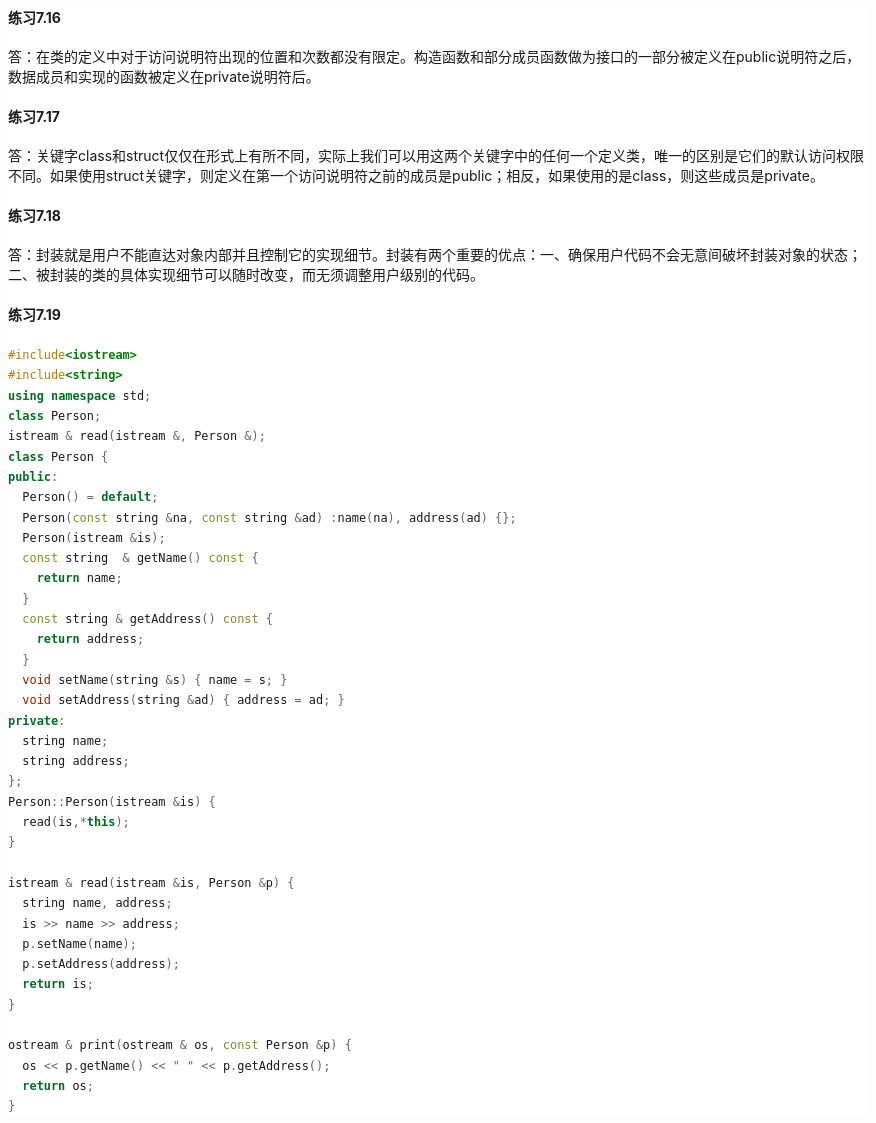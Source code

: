 #### 练习7.16

答：在类的定义中对于访问说明符出现的位置和次数都没有限定。构造函数和部分成员函数做为接口的一部分被定义在public说明符之后，数据成员和实现的函数被定义在private说明符后。


#### 练习7.17

答：关键字class和struct仅仅在形式上有所不同，实际上我们可以用这两个关键字中的任何一个定义类，唯一的区别是它们的默认访问权限不同。如果使用struct关键字，则定义在第一个访问说明符之前的成员是public；相反，如果使用的是class，则这些成员是private。


#### 练习7.18

答：封装就是用户不能直达对象内部并且控制它的实现细节。封装有两个重要的优点：一、确保用户代码不会无意间破坏封装对象的状态；二、被封装的类的具体实现细节可以随时改变，而无须调整用户级别的代码。


#### 练习7.19

```c++
#include<iostream>
#include<string>
using namespace std;
class Person;
istream & read(istream &, Person &);
class Person {
public:
  Person() = default;
  Person(const string &na, const string &ad) :name(na), address(ad) {};
  Person(istream &is);
  const string  & getName() const {     
    return name;
  }
  const string & getAddress() const { 
    return address;
  }
  void setName(string &s) { name = s; }
  void setAddress(string &ad) { address = ad; }
private:
  string name;
  string address; 
};
Person::Person(istream &is) {
  read(is,*this);
}

istream & read(istream &is, Person &p) {
  string name, address;
  is >> name >> address;
  p.setName(name);
  p.setAddress(address);
  return is;
}

ostream & print(ostream & os, const Person &p) {
  os << p.getName() << " " << p.getAddress();
  return os;
}
```
